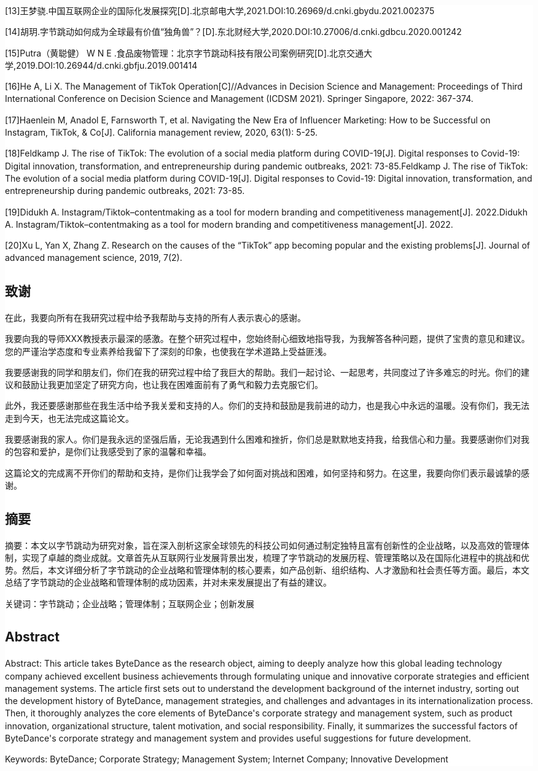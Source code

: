 [13]王梦骁.中国互联网企业的国际化发展探究[D].北京邮电大学,2021.DOI:10.26969/d.cnki.gbydu.2021.002375

[14]胡玥.字节跳动如何成为全球最有价值“独角兽”？[D].东北财经大学,2020.DOI:10.27006/d.cnki.gdbcu.2020.001242

[15]Putra（黄聪健） W N E .食品废物管理：北京字节跳动科技有限公司案例研究[D].北京交通大学,2019.DOI:10.26944/d.cnki.gbfju.2019.001414



[16]He A, Li X. The Management of TikTok Operation[C]//Advances in Decision Science and Management: Proceedings of Third International Conference on Decision Science and Management (ICDSM 2021). Springer Singapore, 2022: 367-374.

[17]Haenlein M, Anadol E, Farnsworth T, et al. Navigating the New Era of Influencer Marketing: How to be Successful on Instagram, TikTok, & Co[J]. California management review, 2020, 63(1): 5-25.

[18]Feldkamp J. The rise of TikTok: The evolution of a social media platform during COVID-19[J]. Digital responses to Covid-19: Digital innovation, transformation, and entrepreneurship during pandemic outbreaks, 2021: 73-85.Feldkamp J. The rise of TikTok: The evolution of a social media platform during COVID-19[J]. Digital responses to Covid-19: Digital innovation, transformation, and entrepreneurship during pandemic outbreaks, 2021: 73-85.

[19]Didukh A. Instagram/Tiktok–contentmaking as a tool for modern branding and competitiveness management[J]. 2022.Didukh A. Instagram/Tiktok–contentmaking as a tool for modern branding and competitiveness management[J]. 2022.

[20]Xu L, Yan X, Zhang Z. Research on the causes of the “TikTok” app becoming popular and the existing problems[J]. Journal of advanced management science, 2019, 7(2).



## 致谢


 在此，我要向所有在我研究过程中给予我帮助与支持的所有人表示衷心的感谢。

我要向我的导师XXX教授表示最深的感激。在整个研究过程中，您始终耐心细致地指导我，为我解答各种问题，提供了宝贵的意见和建议。您的严谨治学态度和专业素养给我留下了深刻的印象，也使我在学术道路上受益匪浅。

我要感谢我的同学和朋友们，你们在我的研究过程中给了我巨大的帮助。我们一起讨论、一起思考，共同度过了许多难忘的时光。你们的建议和鼓励让我更加坚定了研究方向，也让我在困难面前有了勇气和毅力去克服它们。

此外，我还要感谢那些在我生活中给予我关爱和支持的人。你们的支持和鼓励是我前进的动力，也是我心中永远的温暖。没有你们，我无法走到今天，也无法完成这篇论文。

我要感谢我的家人。你们是我永远的坚强后盾，无论我遇到什么困难和挫折，你们总是默默地支持我，给我信心和力量。我要感谢你们对我的包容和爱护，是你们让我感受到了家的温馨和幸福。

这篇论文的完成离不开你们的帮助和支持，是你们让我学会了如何面对挑战和困难，如何坚持和努力。在这里，我要向你们表示最诚挚的感谢。

## 摘要


 摘要：本文以字节跳动为研究对象，旨在深入剖析这家全球领先的科技公司如何通过制定独特且富有创新性的企业战略，以及高效的管理体制，实现了卓越的商业成就。文章首先从互联网行业发展背景出发，梳理了字节跳动的发展历程、管理策略以及在国际化进程中的挑战和优势。然后，本文详细分析了字节跳动的企业战略和管理体制的核心要素，如产品创新、组织结构、人才激励和社会责任等方面。最后，本文总结了字节跳动的企业战略和管理体制的成功因素，并对未来发展提出了有益的建议。

关键词：字节跳动；企业战略；管理体制；互联网企业；创新发展


## Abstract


 Abstract: This article takes ByteDance as the research object, aiming to deeply analyze how this global leading technology company achieved excellent business achievements through formulating unique and innovative corporate strategies and efficient management systems. The article first sets out to understand the development background of the internet industry, sorting out the development history of ByteDance, management strategies, and challenges and advantages in its internationalization process. Then, it thoroughly analyzes the core elements of ByteDance's corporate strategy and management system, such as product innovation, organizational structure, talent motivation, and social responsibility. Finally, it summarizes the successful factors of ByteDance's corporate strategy and management system and provides useful suggestions for future development.

Keywords: ByteDance; Corporate Strategy; Management System; Internet Company; Innovative Development

